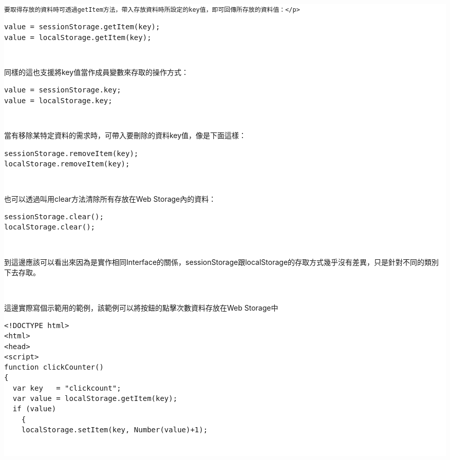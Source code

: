 	要取得存放的資料時可透過getItem方法，帶入存放資料時所設定的key值，即可回傳所存放的資料值：</p>
<div class="wlWriterSmartContent" id="scid:812469c5-0cb0-4c63-8c15-c81123a09de7:00f2150b-0a83-439f-bdff-783d636d88c4" style="padding-bottom: 0px; margin: 0px; padding-left: 0px; padding-right: 0px; display: inline; float: none; padding-top: 0px">
	<pre class="xml" name="code">
value = sessionStorage.getItem(key);
value = localStorage.getItem(key);</pre>
</div>
<p>
	 </p>
<p>
	同樣的這也支援將key值當作成員變數來存取的操作方式：</p>
<div class="wlWriterSmartContent" id="scid:812469c5-0cb0-4c63-8c15-c81123a09de7:01a8d9ce-b707-4e6a-bac4-3a5483e55401" style="padding-bottom: 0px; margin: 0px; padding-left: 0px; padding-right: 0px; display: inline; float: none; padding-top: 0px">
	<pre class="xml" name="code">
value = sessionStorage.key;
value = localStorage.key;</pre>
</div>
<p>
	 </p>
<p>
	當有移除某特定資料的需求時，可帶入要刪除的資料key值，像是下面這樣：</p>
<div class="wlWriterSmartContent" id="scid:812469c5-0cb0-4c63-8c15-c81123a09de7:0f93a893-2816-4ab7-963a-c2f48771e7fe" style="padding-bottom: 0px; margin: 0px; padding-left: 0px; padding-right: 0px; display: inline; float: none; padding-top: 0px">
	<pre class="xml" name="code">
sessionStorage.removeItem(key);
localStorage.removeItem(key);</pre>
</div>
<p>
	 </p>
<p>
	也可以透過叫用clear方法清除所有存放在Web Storage內的資料：</p>
<div class="wlWriterSmartContent" id="scid:812469c5-0cb0-4c63-8c15-c81123a09de7:01a7beb9-c836-407a-9d58-a66a75837bae" style="padding-bottom: 0px; margin: 0px; padding-left: 0px; padding-right: 0px; display: inline; float: none; padding-top: 0px">
	<pre class="xml" name="code">
sessionStorage.clear();
localStorage.clear();</pre>
</div>
<p>
	 </p>
<p>
	到這邊應該可以看出來因為是實作相同Interface的關係，sessionStorage跟localStorage的存取方式幾乎沒有差異，只是針對不同的類別下去存取。</p>
<p>
	 </p>
<p>
	這邊實際寫個示範用的範例，該範例可以將按鈕的點擊次數資料存放在Web Storage中</p>
<div class="wlWriterSmartContent" id="scid:812469c5-0cb0-4c63-8c15-c81123a09de7:93373dcb-a2b0-4ce0-96c9-cf43ab9bf449" style="padding-bottom: 0px; margin: 0px; padding-left: 0px; padding-right: 0px; display: inline; float: none; padding-top: 0px">
	<pre class="xml" name="code">
&lt;!DOCTYPE html&gt;
&lt;html&gt;
&lt;head&gt;
&lt;script&gt;
function clickCounter()
{
  var key   = "clickcount";
  var value = localStorage.getItem(key);
  if (value)
    {
    localStorage.setItem(key, Number(value)+1);